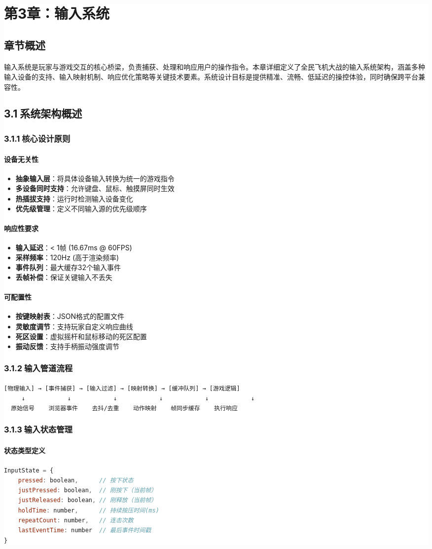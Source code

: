 # 第3章：输入系统

## 章节概述

输入系统是玩家与游戏交互的核心桥梁，负责捕获、处理和响应用户的操作指令。本章详细定义了全民飞机大战的输入系统架构，涵盖多种输入设备的支持、输入映射机制、响应优化策略等关键技术要素。系统设计目标是提供精准、流畅、低延迟的操控体验，同时确保跨平台兼容性。

## 3.1 系统架构概述

### 3.1.1 核心设计原则

#### 设备无关性
- **抽象输入层**：将具体设备输入转换为统一的游戏指令
- **多设备同时支持**：允许键盘、鼠标、触摸屏同时生效
- **热插拔支持**：运行时检测输入设备变化
- **优先级管理**：定义不同输入源的优先级顺序

#### 响应性要求
- **输入延迟**：< 1帧 (16.67ms @ 60FPS)
- **采样频率**：120Hz (高于渲染频率)
- **事件队列**：最大缓存32个输入事件
- **丢帧补偿**：保证关键输入不丢失

#### 可配置性
- **按键映射表**：JSON格式的配置文件
- **灵敏度调节**：支持玩家自定义响应曲线
- **死区设置**：虚拟摇杆和鼠标移动的死区配置
- **振动反馈**：支持手柄振动强度调节

### 3.1.2 输入管道流程

```
[物理输入] → [事件捕获] → [输入过滤] → [映射转换] → [缓冲队列] → [游戏逻辑]
     ↓            ↓            ↓            ↓            ↓            ↓
  原始信号    浏览器事件    去抖/去重    动作映射    帧同步缓存    执行响应
```

### 3.1.3 输入状态管理

#### 状态类型定义
```javascript
InputState = {
    pressed: boolean,      // 按下状态
    justPressed: boolean,  // 刚按下（当前帧）
    justReleased: boolean, // 刚释放（当前帧）
    holdTime: number,      // 持续按压时间(ms)
    repeatCount: number,   // 连击次数
    lastEventTime: number  // 最后事件时间戳
}
```
